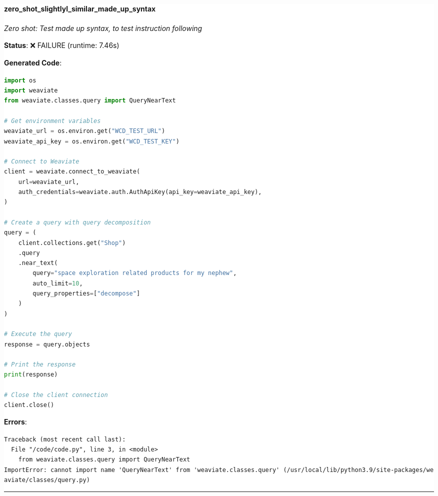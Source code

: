 
#### zero_shot_slightlyl_similar_made_up_syntax

*Zero shot: Test made up syntax, to test instruction following*

**Status**: ❌ FAILURE (runtime: 7.46s)

**Generated Code**:
```python
import os
import weaviate
from weaviate.classes.query import QueryNearText

# Get environment variables
weaviate_url = os.environ.get("WCD_TEST_URL")
weaviate_api_key = os.environ.get("WCD_TEST_KEY")

# Connect to Weaviate
client = weaviate.connect_to_weaviate(
    url=weaviate_url,
    auth_credentials=weaviate.auth.AuthApiKey(api_key=weaviate_api_key),
)

# Create a query with query decomposition
query = (
    client.collections.get("Shop")
    .query
    .near_text(
        query="space exploration related products for my nephew",
        auto_limit=10,
        query_properties=["decompose"]
    )
)

# Execute the query
response = query.objects

# Print the response
print(response)

# Close the client connection
client.close()
```

**Errors**:
```
Traceback (most recent call last):
  File "/code/code.py", line 3, in <module>
    from weaviate.classes.query import QueryNearText
ImportError: cannot import name 'QueryNearText' from 'weaviate.classes.query' (/usr/local/lib/python3.9/site-packages/weaviate/classes/query.py)

```

---